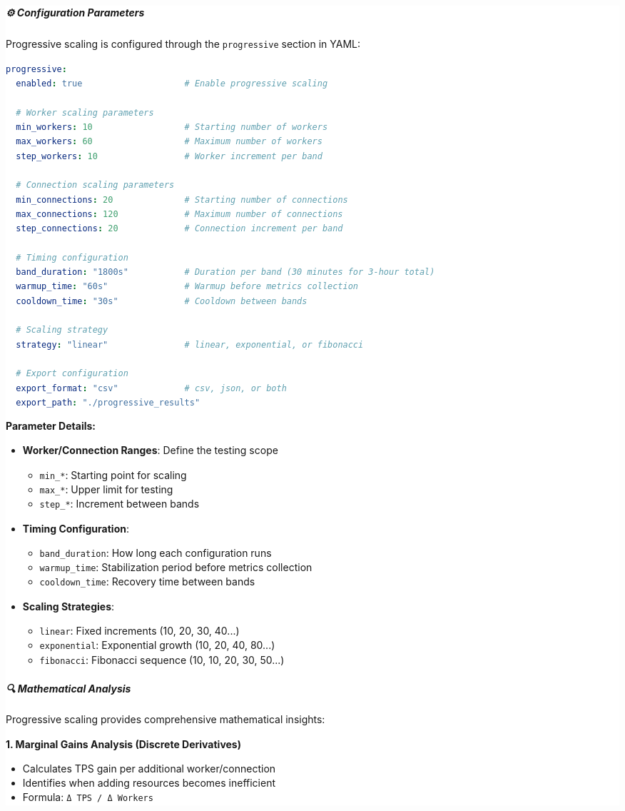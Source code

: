 ##### ⚙️ Configuration Parameters

Progressive scaling is configured through the `progressive` section in YAML:

```yaml
progressive:
  enabled: true                    # Enable progressive scaling
  
  # Worker scaling parameters
  min_workers: 10                  # Starting number of workers
  max_workers: 60                  # Maximum number of workers  
  step_workers: 10                 # Worker increment per band
  
  # Connection scaling parameters
  min_connections: 20              # Starting number of connections
  max_connections: 120             # Maximum number of connections
  step_connections: 20             # Connection increment per band
  
  # Timing configuration
  band_duration: "1800s"           # Duration per band (30 minutes for 3-hour total)
  warmup_time: "60s"               # Warmup before metrics collection
  cooldown_time: "30s"             # Cooldown between bands
  
  # Scaling strategy
  strategy: "linear"               # linear, exponential, or fibonacci
  
  # Export configuration
  export_format: "csv"             # csv, json, or both
  export_path: "./progressive_results"
```

**Parameter Details:**

- **Worker/Connection Ranges**: Define the testing scope
  - `min_*`: Starting point for scaling
  - `max_*`: Upper limit for testing
  - `step_*`: Increment between bands

- **Timing Configuration**: 
  - `band_duration`: How long each configuration runs
  - `warmup_time`: Stabilization period before metrics collection
  - `cooldown_time`: Recovery time between bands

- **Scaling Strategies**:
  - `linear`: Fixed increments (10, 20, 30, 40...)
  - `exponential`: Exponential growth (10, 20, 40, 80...)
  - `fibonacci`: Fibonacci sequence (10, 10, 20, 30, 50...)

##### 🔍 Mathematical Analysis

Progressive scaling provides comprehensive mathematical insights:

**1. Marginal Gains Analysis (Discrete Derivatives)**
- Calculates TPS gain per additional worker/connection
- Identifies when adding resources becomes inefficient
- Formula: `Δ TPS / Δ Workers`
